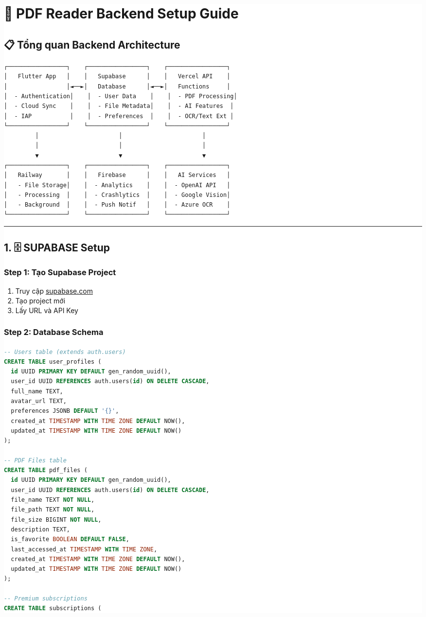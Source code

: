 # 🚀 PDF Reader Backend Setup Guide

## **📋 Tổng quan Backend Architecture**

```
┌─────────────────┐    ┌─────────────────┐    ┌─────────────────┐
│   Flutter App   │    │   Supabase      │    │   Vercel API    │
│                 │◄──►│   Database      │◄──►│   Functions     │
│  - Authentication│    │  - User Data    │    │  - PDF Processing│
│  - Cloud Sync    │    │  - File Metadata│    │  - AI Features  │
│  - IAP           │    │  - Preferences  │    │  - OCR/Text Ext │
└─────────────────┘    └─────────────────┘    └─────────────────┘
         │                       │                       │
         │                       │                       │
         ▼                       ▼                       ▼
┌─────────────────┐    ┌─────────────────┐    ┌─────────────────┐
│   Railway       │    │   Firebase      │    │   AI Services   │
│   - File Storage│    │  - Analytics    │    │  - OpenAI API   │
│   - Processing  │    │  - Crashlytics  │    │  - Google Vision│
│   - Background  │    │  - Push Notif   │    │  - Azure OCR    │
└─────────────────┘    └─────────────────┘    └─────────────────┘
```

---

## **1. 🗄️ SUPABASE Setup**

### **Step 1: Tạo Supabase Project**
1. Truy cập [supabase.com](https://supabase.com)
2. Tạo project mới
3. Lấy URL và API Key

### **Step 2: Database Schema**
```sql
-- Users table (extends auth.users)
CREATE TABLE user_profiles (
  id UUID PRIMARY KEY DEFAULT gen_random_uuid(),
  user_id UUID REFERENCES auth.users(id) ON DELETE CASCADE,
  full_name TEXT,
  avatar_url TEXT,
  preferences JSONB DEFAULT '{}',
  created_at TIMESTAMP WITH TIME ZONE DEFAULT NOW(),
  updated_at TIMESTAMP WITH TIME ZONE DEFAULT NOW()
);

-- PDF Files table
CREATE TABLE pdf_files (
  id UUID PRIMARY KEY DEFAULT gen_random_uuid(),
  user_id UUID REFERENCES auth.users(id) ON DELETE CASCADE,
  file_name TEXT NOT NULL,
  file_path TEXT NOT NULL,
  file_size BIGINT NOT NULL,
  description TEXT,
  is_favorite BOOLEAN DEFAULT FALSE,
  last_accessed_at TIMESTAMP WITH TIME ZONE,
  created_at TIMESTAMP WITH TIME ZONE DEFAULT NOW(),
  updated_at TIMESTAMP WITH TIME ZONE DEFAULT NOW()
);

-- Premium subscriptions
CREATE TABLE subscriptions (
```